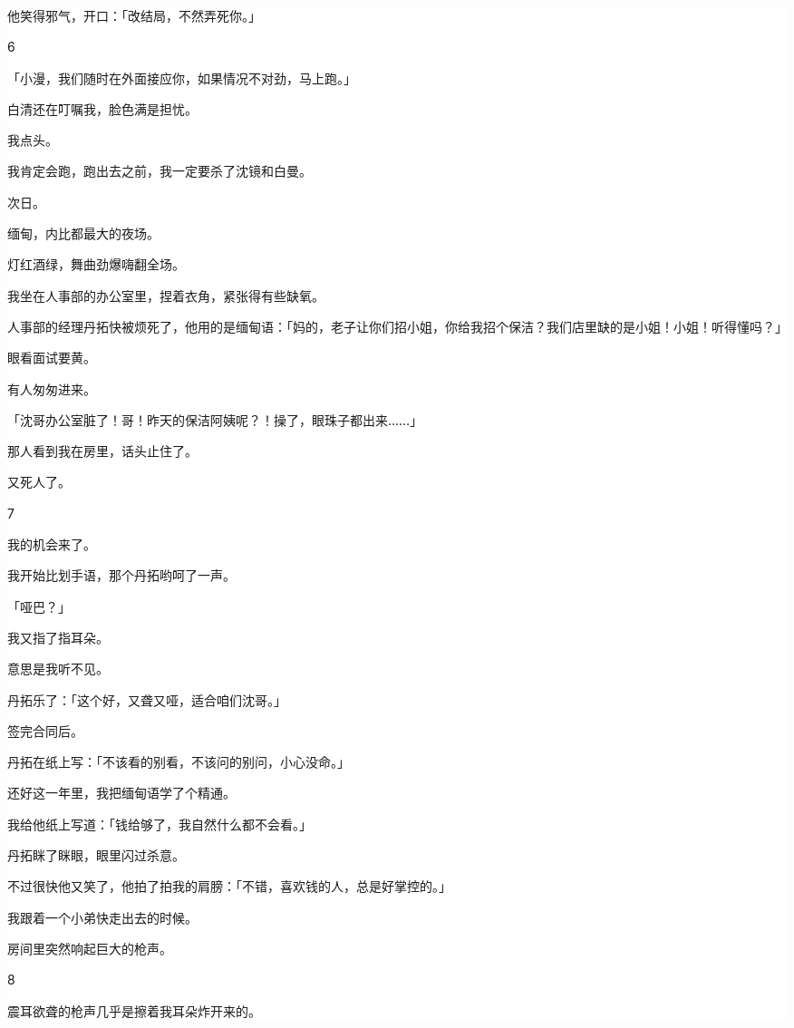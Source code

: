 他笑得邪气，开口：「改结局，不然弄死你。」

6

「小漫，我们随时在外面接应你，如果情况不对劲，马上跑。」

白清还在叮嘱我，脸色满是担忧。

我点头。

我肯定会跑，跑出去之前，我一定要杀了沈镜和白曼。

次日。

缅甸，内比都最大的夜场。

灯红酒绿，舞曲劲爆嗨翻全场。

我坐在人事部的办公室里，捏着衣角，紧张得有些缺氧。

人事部的经理丹拓快被烦死了，他用的是缅甸语：「妈的，老子让你们招小姐，你给我招个保洁？我们店里缺的是小姐！小姐！听得懂吗？」

眼看面试要黄。

有人匆匆进来。

「沈哥办公室脏了！哥！昨天的保洁阿姨呢？！操了，眼珠子都出来……」

那人看到我在房里，话头止住了。

又死人了。

7

我的机会来了。

我开始比划手语，那个丹拓哟呵了一声。

「哑巴？」

我又指了指耳朵。

意思是我听不见。

丹拓乐了：「这个好，又聋又哑，适合咱们沈哥。」

签完合同后。

丹拓在纸上写：「不该看的别看，不该问的别问，小心没命。」

还好这一年里，我把缅甸语学了个精通。

我给他纸上写道：「钱给够了，我自然什么都不会看。」

丹拓眯了眯眼，眼里闪过杀意。

不过很快他又笑了，他拍了拍我的肩膀：「不错，喜欢钱的人，总是好掌控的。」

我跟着一个小弟快走出去的时候。

房间里突然响起巨大的枪声。

8

震耳欲聋的枪声几乎是擦着我耳朵炸开来的。
